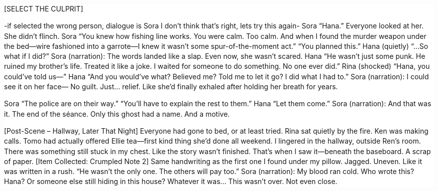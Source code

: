 [SELECT THE CULPRIT]

-if selected the wrong person, dialogue is
Sora
I don’t think that’s right, lets try this again-
Sora
 “Hana.”
Everyone looked at her. She didn’t flinch.
Sora
 “You knew how fishing line works. You were calm. Too calm. And when I found the murder weapon under the bed—wire fashioned into a garrote—I knew it wasn’t some spur-of-the-moment act.”
 “You planned this.”
Hana (quietly)
 “…So what if I did?”
Sora (narration):
 The words landed like a slap.
 Even now, she wasn’t scared.
Hana
 “He wasn’t just some punk. He ruined my brother’s life. Treated it like a joke. I waited for someone to do something.
 No one ever did.”
Rina (shocked)
 “Hana, you could’ve told us—”
Hana
 “And you would’ve what? Believed me? Told me to let it go?
 I did what I had to.”
Sora (narration):
 I could see it on her face—
 No guilt. Just… relief.
 Like she’d finally exhaled after holding her breath for years.

Sora
 “The police are on their way.”
 “You’ll have to explain the rest to them.”
Hana
 “Let them come.”
Sora (narration):
 And that was it. The end of the séance.
 Only this ghost had a name. And a motive.

[Post-Scene – Hallway, Later That Night]
Everyone had gone to bed, or at least tried.
 Rina sat quietly by the fire. Ken was making calls. Tomo had actually offered Ellie tea—first kind thing she’d done all weekend.
I lingered in the hallway, outside Ren’s room.
There was something still stuck in my chest. Like the story wasn’t finished.
That’s when I saw it—beneath the baseboard.
A scrap of paper.
[Item Collected: Crumpled Note 2]
Same handwriting as the first one I found under my pillow.
 Jagged. Uneven. Like it was written in a rush.
“He wasn’t the only one.
 The others will pay too.”
Sora (narration):
 My blood ran cold.
Who wrote this? Hana?
 Or someone else still hiding in this house?
Whatever it was…
 This wasn’t over.
Not even close.



